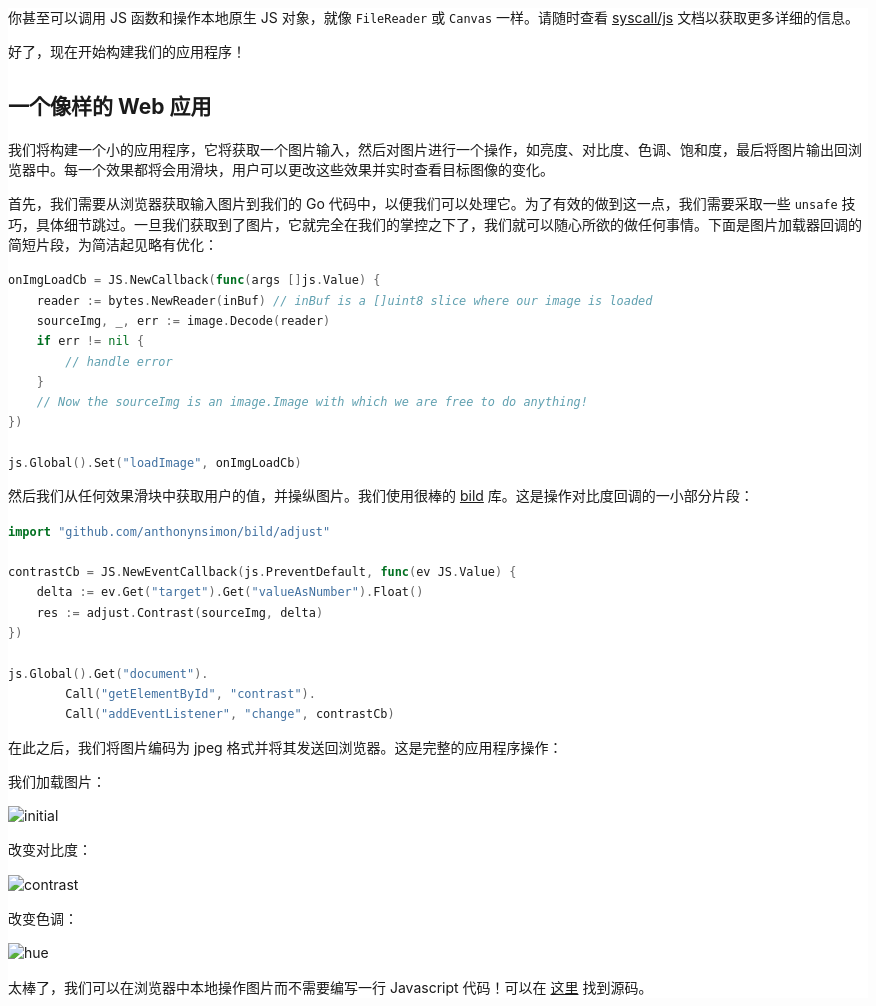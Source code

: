 你甚至可以调用 JS 函数和操作本地原生 JS 对象，就像 `FileReader` 或 `Canvas` 一样。请随时查看 [syscall/js](https://golang.org/pkg/syscall/js/) 文档以获取更多详细的信息。

好了，现在开始构建我们的应用程序！

## 一个像样的 Web 应用

我们将构建一个小的应用程序，它将获取一个图片输入，然后对图片进行一个操作，如亮度、对比度、色调、饱和度，最后将图片输出回浏览器中。每一个效果都将会用滑块，用户可以更改这些效果并实时查看目标图像的变化。

首先，我们需要从浏览器获取输入图片到我们的 Go 代码中，以便我们可以处理它。为了有效的做到这一点，我们需要采取一些 `unsafe` 技巧，具体细节跳过。一旦我们获取到了图片，它就完全在我们的掌控之下了，我们就可以随心所欲的做任何事情。下面是图片加载器回调的简短片段，为简洁起见略有优化：

```go
onImgLoadCb = JS.NewCallback(func(args []js.Value) {
	reader := bytes.NewReader(inBuf) // inBuf is a []uint8 slice where our image is loaded
	sourceImg, _, err := image.Decode(reader)
	if err != nil {
		// handle error
	}
	// Now the sourceImg is an image.Image with which we are free to do anything!
})

js.Global().Set("loadImage", onImgLoadCb)
```

然后我们从任何效果滑块中获取用户的值，并操纵图片。我们使用很棒的 [bild](https://github.com/anthonynsimon/bild) 库。这是操作对比度回调的一小部分片段：

```go
import "github.com/anthonynsimon/bild/adjust"

contrastCb = JS.NewEventCallback(js.PreventDefault, func(ev JS.Value) {
	delta := ev.Get("target").Get("valueAsNumber").Float()
	res := adjust.Contrast(sourceImg, delta)
})

js.Global().Get("document").
		Call("getElementById", "contrast").
		Call("addEventListener", "change", contrastCb)
```

在此之后，我们将图片编码为 jpeg 格式并将其发送回浏览器。这是完整的应用程序操作：

我们加载图片：

![initial](https://raw.githubusercontent.com/studygolang/gctt-images/master/web-assembly-in-browser/initial.png)

改变对比度：

![contrast](https://raw.githubusercontent.com/studygolang/gctt-images/master/web-assembly-in-browser/contrast.png)

改变色调：

![hue](https://raw.githubusercontent.com/studygolang/gctt-images/master/web-assembly-in-browser/hue.png)

太棒了，我们可以在浏览器中本地操作图片而不需要编写一行 Javascript 代码！可以在 [这里](https://github.com/agnivade/shimmer) 找到源码。
